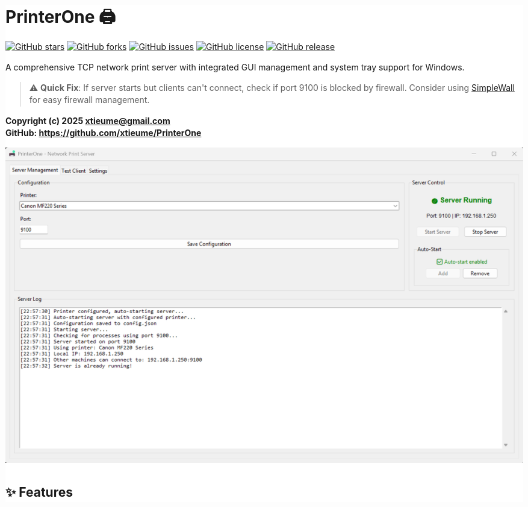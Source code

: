 # PrinterOne 🖨️

[![GitHub stars](https://img.shields.io/github/stars/xtieume/PrinterOne?style=flat-square)](https://github.com/xtieume/PrinterOne/stargazers)
[![GitHub forks](https://img.shields.io/github/forks/xtieume/PrinterOne?style=flat-square)](https://github.com/xtieume/PrinterOne/network)
[![GitHub issues](https://img.shields.io/github/issues/xtieume/PrinterOne?style=flat-square)](https://github.com/xtieume/PrinterOne/issues)
[![GitHub license](https://img.shields.io/github/license/xtieume/PrinterOne?style=flat-square)](https://github.com/xtieume/PrinterOne/blob/master/LICENSE)
[![GitHub release](https://img.shields.io/github/v/release/xtieume/PrinterOne?style=flat-square)](https://github.com/xtieume/PrinterOne/releases)

A comprehensive TCP network print server with integrated GUI management and system tray support for Windows.

> ⚠️ **Quick Fix**: If server starts but clients can't connect, check if port 9100 is blocked by firewall. Consider using [SimpleWall](https://github.com/henrypp/simplewall) for easy firewall management.

**Copyright (c) 2025 xtieume@gmail.com**  
**GitHub: https://github.com/xtieume/PrinterOne**

![PrinterOne Screenshot](assets/screenshot.png)

## ✨ Features
